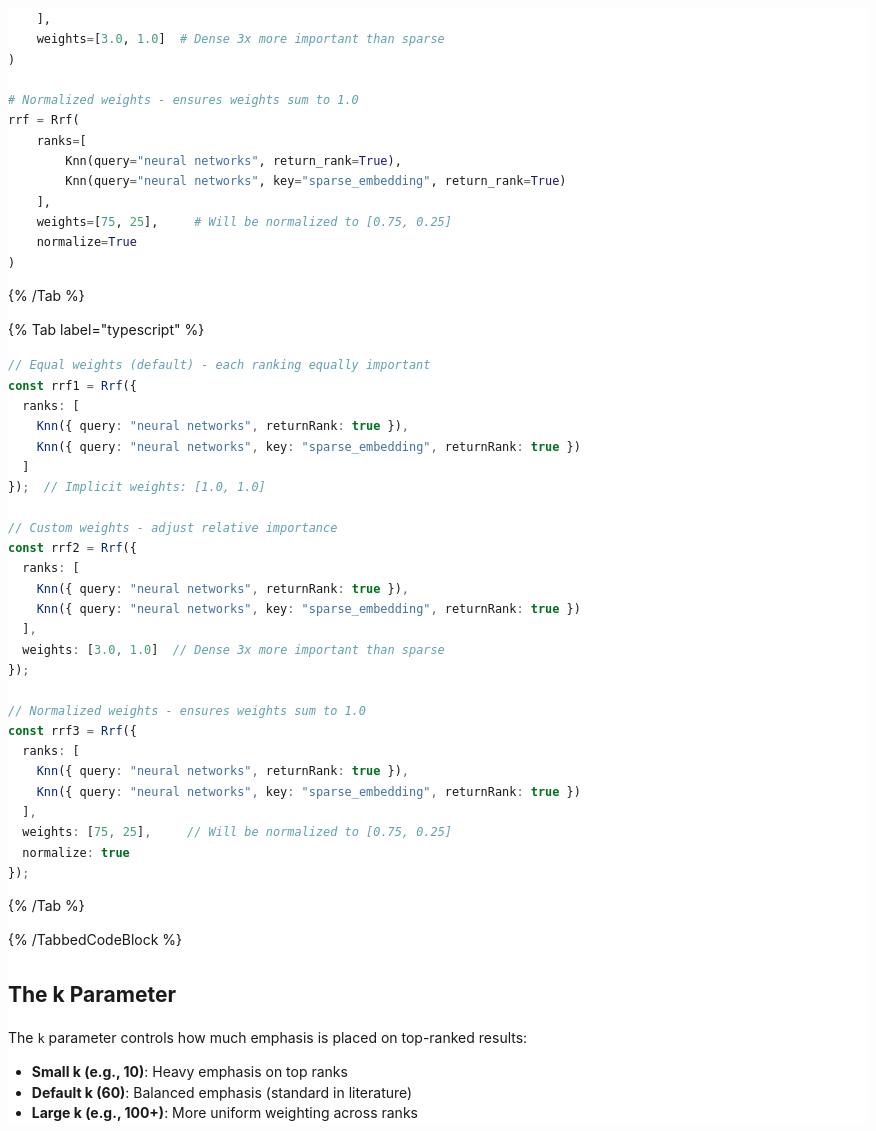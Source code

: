 ```python
    ],
    weights=[3.0, 1.0]  # Dense 3x more important than sparse
)

# Normalized weights - ensures weights sum to 1.0
rrf = Rrf(
    ranks=[
        Knn(query="neural networks", return_rank=True),
        Knn(query="neural networks", key="sparse_embedding", return_rank=True)
    ],
    weights=[75, 25],     # Will be normalized to [0.75, 0.25]
    normalize=True
)
```
{% /Tab %}

{% Tab label="typescript" %}
```typescript
// Equal weights (default) - each ranking equally important
const rrf1 = Rrf({
  ranks: [
    Knn({ query: "neural networks", returnRank: true }),
    Knn({ query: "neural networks", key: "sparse_embedding", returnRank: true })
  ]
});  // Implicit weights: [1.0, 1.0]

// Custom weights - adjust relative importance
const rrf2 = Rrf({
  ranks: [
    Knn({ query: "neural networks", returnRank: true }),
    Knn({ query: "neural networks", key: "sparse_embedding", returnRank: true })
  ],
  weights: [3.0, 1.0]  // Dense 3x more important than sparse
});

// Normalized weights - ensures weights sum to 1.0
const rrf3 = Rrf({
  ranks: [
    Knn({ query: "neural networks", returnRank: true }),
    Knn({ query: "neural networks", key: "sparse_embedding", returnRank: true })
  ],
  weights: [75, 25],     // Will be normalized to [0.75, 0.25]
  normalize: true
});
```
{% /Tab %}

{% /TabbedCodeBlock %}

## The k Parameter

The `k` parameter controls how much emphasis is placed on top-ranked results:
- **Small k (e.g., 10)**: Heavy emphasis on top ranks
- **Default k (60)**: Balanced emphasis (standard in literature)
- **Large k (e.g., 100+)**: More uniform weighting across ranks
